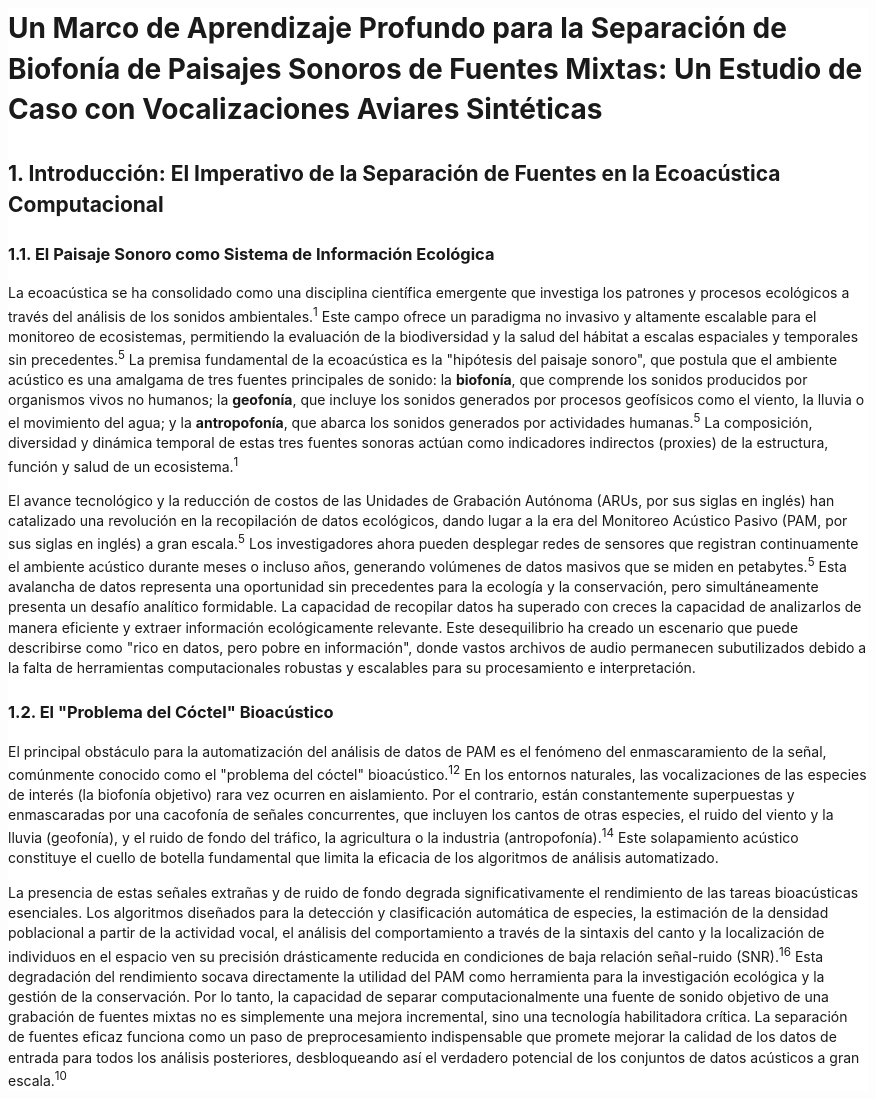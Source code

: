 # Un Marco de Aprendizaje Profundo para la Separación de Biofonía de Paisajes Sonoros de Fuentes Mixtas: Un Estudio de Caso con Vocalizaciones Aviares Sintéticas

## 1\. Introducción: El Imperativo de la Separación de Fuentes en la Ecoacústica Computacional

### 1.1. El Paisaje Sonoro como Sistema de Información Ecológica

La ecoacústica se ha consolidado como una disciplina científica emergente que investiga los patrones y procesos ecológicos a través del análisis de los sonidos ambientales.<sup>1</sup> Este campo ofrece un paradigma no invasivo y altamente escalable para el monitoreo de ecosistemas, permitiendo la evaluación de la biodiversidad y la salud del hábitat a escalas espaciales y temporales sin precedentes.<sup>5</sup> La premisa fundamental de la ecoacústica es la "hipótesis del paisaje sonoro", que postula que el ambiente acústico es una amalgama de tres fuentes principales de sonido: la **biofonía**, que comprende los sonidos producidos por organismos vivos no humanos; la **geofonía**, que incluye los sonidos generados por procesos geofísicos como el viento, la lluvia o el movimiento del agua; y la **antropofonía**, que abarca los sonidos generados por actividades humanas.<sup>5</sup> La composición, diversidad y dinámica temporal de estas tres fuentes sonoras actúan como indicadores indirectos (proxies) de la estructura, función y salud de un ecosistema.<sup>1</sup>

El avance tecnológico y la reducción de costos de las Unidades de Grabación Autónoma (ARUs, por sus siglas en inglés) han catalizado una revolución en la recopilación de datos ecológicos, dando lugar a la era del Monitoreo Acústico Pasivo (PAM, por sus siglas en inglés) a gran escala.<sup>5</sup> Los investigadores ahora pueden desplegar redes de sensores que registran continuamente el ambiente acústico durante meses o incluso años, generando volúmenes de datos masivos que se miden en petabytes.<sup>5</sup> Esta avalancha de datos representa una oportunidad sin precedentes para la ecología y la conservación, pero simultáneamente presenta un desafío analítico formidable. La capacidad de recopilar datos ha superado con creces la capacidad de analizarlos de manera eficiente y extraer información ecológicamente relevante. Este desequilibrio ha creado un escenario que puede describirse como "rico en datos, pero pobre en información", donde vastos archivos de audio permanecen subutilizados debido a la falta de herramientas computacionales robustas y escalables para su procesamiento e interpretación.

### 1.2. El "Problema del Cóctel" Bioacústico

El principal obstáculo para la automatización del análisis de datos de PAM es el fenómeno del enmascaramiento de la señal, comúnmente conocido como el "problema del cóctel" bioacústico.<sup>12</sup> En los entornos naturales, las vocalizaciones de las especies de interés (la biofonía objetivo) rara vez ocurren en aislamiento. Por el contrario, están constantemente superpuestas y enmascaradas por una cacofonía de señales concurrentes, que incluyen los cantos de otras especies, el ruido del viento y la lluvia (geofonía), y el ruido de fondo del tráfico, la agricultura o la industria (antropofonía).<sup>14</sup> Este solapamiento acústico constituye el cuello de botella fundamental que limita la eficacia de los algoritmos de análisis automatizado.

La presencia de estas señales extrañas y de ruido de fondo degrada significativamente el rendimiento de las tareas bioacústicas esenciales. Los algoritmos diseñados para la detección y clasificación automática de especies, la estimación de la densidad poblacional a partir de la actividad vocal, el análisis del comportamiento a través de la sintaxis del canto y la localización de individuos en el espacio ven su precisión drásticamente reducida en condiciones de baja relación señal-ruido (SNR).<sup>16</sup> Esta degradación del rendimiento socava directamente la utilidad del PAM como herramienta para la investigación ecológica y la gestión de la conservación. Por lo tanto, la capacidad de separar computacionalmente una fuente de sonido objetivo de una grabación de fuentes mixtas no es simplemente una mejora incremental, sino una tecnología habilitadora crítica. La separación de fuentes eficaz funciona como un paso de preprocesamiento indispensable que promete mejorar la calidad de los datos de entrada para todos los análisis posteriores, desbloqueando así el verdadero potencial de los conjuntos de datos acústicos a gran escala.<sup>10</sup>
